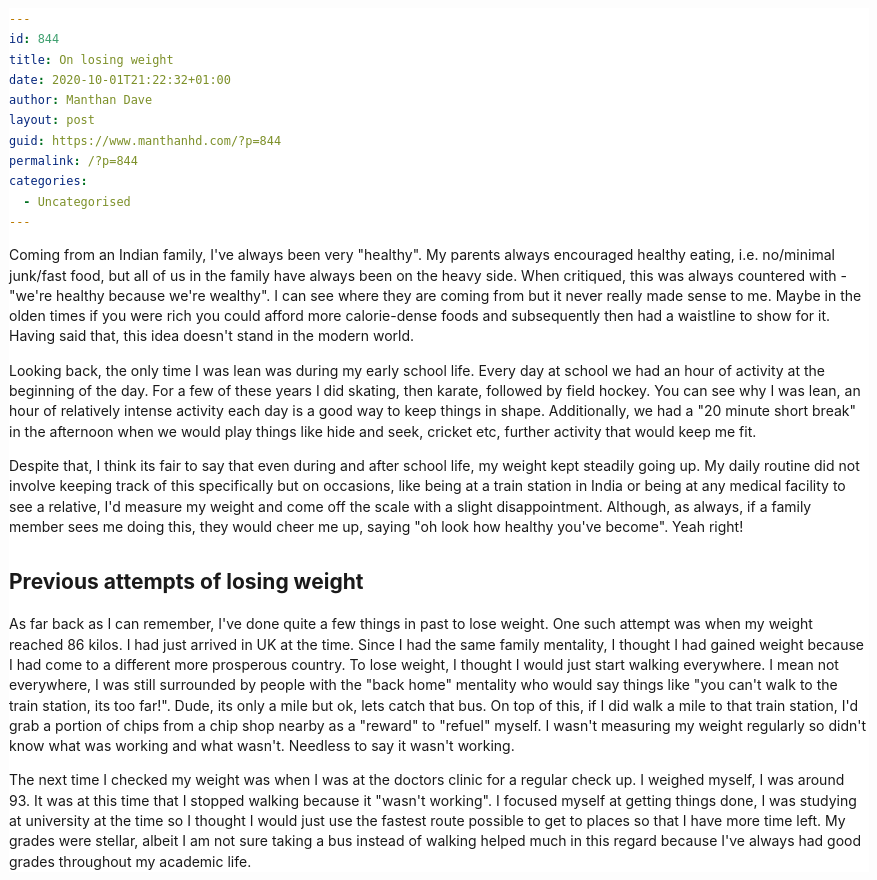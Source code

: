 ```yaml
---
id: 844
title: On losing weight
date: 2020-10-01T21:22:32+01:00
author: Manthan Dave
layout: post
guid: https://www.manthanhd.com/?p=844
permalink: /?p=844
categories:
  - Uncategorised
---
```


<p class="has-drop-cap">Coming from an Indian family, I've always been very "healthy". My parents always encouraged healthy eating, i.e. no/minimal junk/fast food, but all of us in the family have always been on the heavy side. When critiqued, this was always countered with - "we're healthy because we're wealthy". I can see where they are coming from but it never really made sense to me. Maybe in the olden times if you were rich you could afford more calorie-dense foods and subsequently then had a waistline to show for it. Having said that, this idea doesn't stand in the modern world.</p>



<p>Looking back, the only time I was lean was during my early school life. Every day at school we had an hour of activity at the beginning of the day. For a few of these years I did skating, then karate, followed by field hockey. You can see why I was lean, an hour of relatively intense activity each day is a good way to keep things in shape. Additionally, we had a "20 minute short break" in the afternoon when we would play things like hide and seek, cricket etc, further activity that would keep me fit. </p>



<p>Despite that, I think its fair to say that even during and after school life, my weight kept steadily going up. My daily routine did not involve keeping track of this specifically but on occasions, like being at a train station in India or being at any medical facility to see a relative, I'd measure my weight and come off the scale with a slight disappointment. Although, as always, if a family member sees me doing this, they would cheer me up, saying "oh look how healthy you've become". Yeah right!</p>



<h2><strong>Previous attempts of losing weight</strong></h2>



<p>As far back as I can remember, I've done quite a few things in past to lose weight. One such attempt was when my weight reached 86 kilos. I had just arrived in UK at the time. Since I had the same family mentality, I thought I had gained weight because I had come to a different more prosperous country. To lose weight, I thought I would just start walking everywhere. I mean not everywhere, I was still surrounded by people with the "back home" mentality who would say things like "you can't walk to the train station, its too far!". Dude, its only a mile but ok, lets catch that bus. On top of this, if I did walk a mile to that train station, I'd grab a portion of chips from a chip shop nearby as a "reward" to "refuel" myself. I wasn't measuring my weight regularly so didn't  know what was working and what wasn't. Needless to say it wasn't working.</p>



<p>The next time I checked my weight was when I was at the doctors clinic for a regular check up. I weighed myself, I was around 93. It was at this time that I stopped walking because it "wasn't working". I focused myself at getting things done, I was studying at university at the time so I thought I would just use the fastest route possible to get to places so that I have more time left. My grades were stellar, albeit I am not sure taking a bus instead of walking helped much in this regard because I've always had good grades throughout my academic life.</p>
